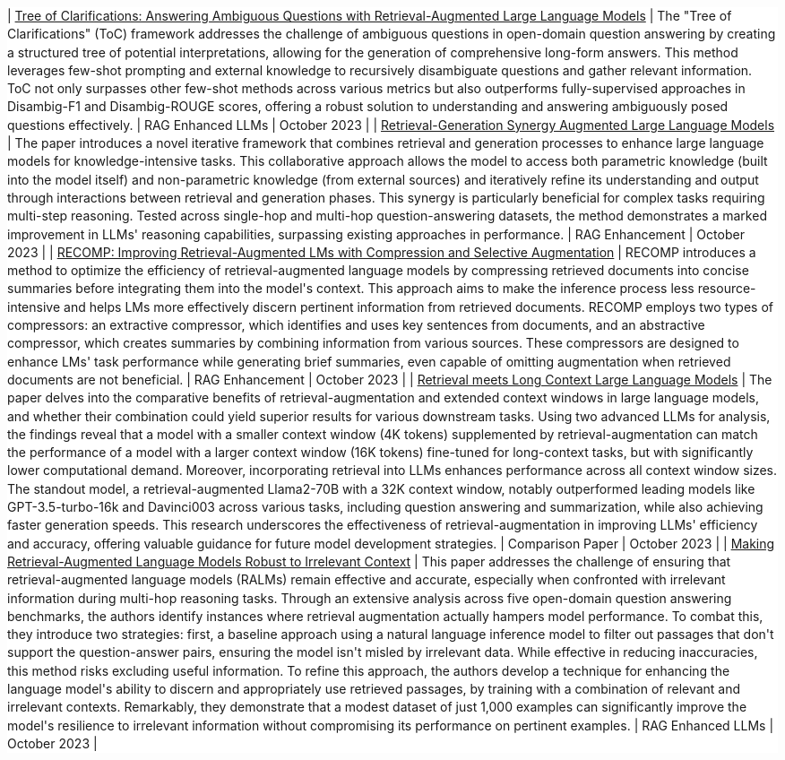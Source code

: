 | [Tree of Clarifications: Answering Ambiguous Questions with Retrieval-Augmented Large Language Models](https://arxiv.org/abs/2310.14696) | The "Tree of Clarifications" (ToC) framework addresses the challenge of ambiguous questions in open-domain question answering by creating a structured tree of potential interpretations, allowing for the generation of comprehensive long-form answers. This method leverages few-shot prompting and external knowledge to recursively disambiguate questions and gather relevant information. ToC not only surpasses other few-shot methods across various metrics but also outperforms fully-supervised approaches in Disambig-F1 and Disambig-ROUGE scores, offering a robust solution to understanding and answering ambiguously posed questions effectively. | RAG Enhanced LLMs | October 2023 |
| [Retrieval-Generation Synergy Augmented Large Language Models](https://arxiv.org/abs/2310.05149) | The paper introduces a novel iterative framework that combines retrieval and generation processes to enhance large language models for knowledge-intensive tasks. This collaborative approach allows the model to access both parametric knowledge (built into the model itself) and non-parametric knowledge (from external sources) and iteratively refine its understanding and output through interactions between retrieval and generation phases. This synergy is particularly beneficial for complex tasks requiring multi-step reasoning. Tested across single-hop and multi-hop question-answering datasets, the method demonstrates a marked improvement in LLMs' reasoning capabilities, surpassing existing approaches in performance. | RAG Enhancement | October 2023 |
| [RECOMP: Improving Retrieval-Augmented LMs with Compression and Selective Augmentation](https://arxiv.org/abs/2310.04408) | RECOMP introduces a method to optimize the efficiency of retrieval-augmented language models by compressing retrieved documents into concise summaries before integrating them into the model's context. This approach aims to make the inference process less resource-intensive and helps LMs more effectively discern pertinent information from retrieved documents. RECOMP employs two types of compressors: an extractive compressor, which identifies and uses key sentences from documents, and an abstractive compressor, which creates summaries by combining information from various sources. These compressors are designed to enhance LMs' task performance while generating brief summaries, even capable of omitting augmentation when retrieved documents are not beneficial.  | RAG Enhancement | October 2023 |
| [Retrieval meets Long Context Large Language Models](https://arxiv.org/abs/2310.03025) | The paper delves into the comparative benefits of retrieval-augmentation and extended context windows in large language models, and whether their combination could yield superior results for various downstream tasks. Using two advanced LLMs for analysis, the findings reveal that a model with a smaller context window (4K tokens) supplemented by retrieval-augmentation can match the performance of a model with a larger context window (16K tokens) fine-tuned for long-context tasks, but with significantly lower computational demand. Moreover, incorporating retrieval into LLMs enhances performance across all context window sizes. The standout model, a retrieval-augmented Llama2-70B with a 32K context window, notably outperformed leading models like GPT-3.5-turbo-16k and Davinci003 across various tasks, including question answering and summarization, while also achieving faster generation speeds. This research underscores the effectiveness of retrieval-augmentation in improving LLMs' efficiency and accuracy, offering valuable guidance for future model development strategies. | Comparison Paper | October 2023 |
| [Making Retrieval-Augmented Language Models Robust to Irrelevant Context](https://arxiv.org/abs/2310.01558) | This paper addresses the challenge of ensuring that retrieval-augmented language models (RALMs) remain effective and accurate, especially when confronted with irrelevant information during multi-hop reasoning tasks. Through an extensive analysis across five open-domain question answering benchmarks, the authors identify instances where retrieval augmentation actually hampers model performance. To combat this, they introduce two strategies: first, a baseline approach using a natural language inference model to filter out passages that don't support the question-answer pairs, ensuring the model isn't misled by irrelevant data. While effective in reducing inaccuracies, this method risks excluding useful information. To refine this approach, the authors develop a technique for enhancing the language model's ability to discern and appropriately use retrieved passages, by training with a combination of relevant and irrelevant contexts. Remarkably, they demonstrate that a modest dataset of just 1,000 examples can significantly improve the model's resilience to irrelevant information without compromising its performance on pertinent examples. | RAG Enhanced LLMs | October 2023 |